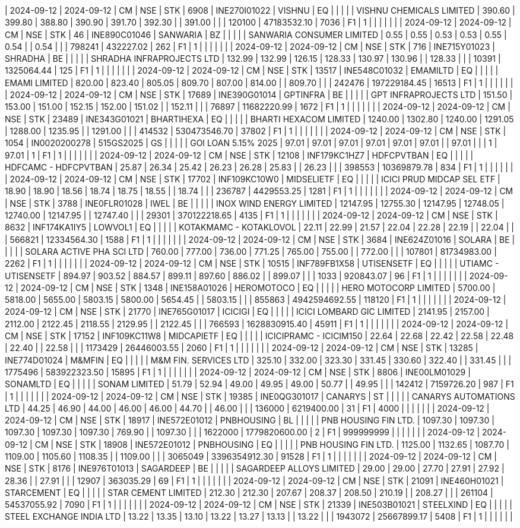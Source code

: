 | 2024-09-12 | 2024-09-12 | CM | NSE | STK | 6908 | INE270I01022 | VISHNU | EQ |  |  |  |  | VISHNU CHEMICALS LIMITED | 390.60 | 399.80 | 388.80 | 390.90 | 391.70 | 392.30 |  | 391.00 |  |  | 120100 | 47183532.10 | 7036 | F1 | 1 |  |  |  |  |  |
| 2024-09-12 | 2024-09-12 | CM | NSE | STK | 46 | INE890C01046 | SANWARIA | BZ |  |  |  |  | SANWARIA CONSUMER LIMITED | 0.55 | 0.55 | 0.53 | 0.53 | 0.55 | 0.54 |  | 0.54 |  |  | 798241 | 432227.02 | 262 | F1 | 1 |  |  |  |  |  |
| 2024-09-12 | 2024-09-12 | CM | NSE | STK | 716 | INE715Y01023 | SHRADHA | BE |  |  |  |  | SHRADHA INFRAPROJECTS LTD | 132.99 | 132.99 | 126.15 | 128.33 | 130.97 | 130.96 |  | 128.33 |  |  | 10391 | 1325064.44 | 125 | F1 | 1 |  |  |  |  |  |
| 2024-09-12 | 2024-09-12 | CM | NSE | STK | 13517 | INE548C01032 | EMAMILTD | EQ |  |  |  |  | EMAMI LIMITED | 820.00 | 823.40 | 805.05 | 809.70 | 807.00 | 814.00 |  | 809.70 |  |  | 242476 | 197229184.45 | 16513 | F1 | 1 |  |  |  |  |  |
| 2024-09-12 | 2024-09-12 | CM | NSE | STK | 17689 | INE390G01014 | GPTINFRA | BE |  |  |  |  | GPT INFRAPROJECTS LTD | 151.50 | 153.00 | 151.00 | 152.15 | 152.00 | 151.02 |  | 152.11 |  |  | 76897 | 11682220.99 | 1672 | F1 | 1 |  |  |  |  |  |
| 2024-09-12 | 2024-09-12 | CM | NSE | STK | 23489 | INE343G01021 | BHARTIHEXA | EQ |  |  |  |  | BHARTI HEXACOM LIMITED | 1240.00 | 1302.80 | 1240.00 | 1291.05 | 1288.00 | 1235.95 |  | 1291.00 |  |  | 414532 | 530473546.70 | 37802 | F1 | 1 |  |  |  |  |  |
| 2024-09-12 | 2024-09-12 | CM | NSE | STK | 1054 | IN0020200278 | 515GS2025 | GS |  |  |  |  | GOI LOAN  5.15% 2025 | 97.01 | 97.01 | 97.01 | 97.01 | 97.01 | 97.01 |  | 97.01 |  |  | 1 | 97.01 | 1 | F1 | 1 |  |  |  |  |  |
| 2024-09-12 | 2024-09-12 | CM | NSE | STK | 12108 | INF179KC1HZ7 | HDFCPVTBAN | EQ |  |  |  |  | HDFCAMC - HDFCPVTBAN | 25.87 | 26.34 | 25.42 | 26.23 | 26.28 | 25.83 |  | 26.23 |  |  | 398553 | 10369879.78 | 834 | F1 | 1 |  |  |  |  |  |
| 2024-09-12 | 2024-09-12 | CM | NSE | STK | 17702 | INF109KC10W0 | MIDSELIETF | EQ |  |  |  |  | ICICI PRUD MIDCAP SEL ETF | 18.90 | 18.90 | 18.56 | 18.74 | 18.75 | 18.55 |  | 18.74 |  |  | 236787 | 4429553.25 | 1281 | F1 | 1 |  |  |  |  |  |
| 2024-09-12 | 2024-09-12 | CM | NSE | STK | 3788 | INE0FLR01028 | IWEL | BE |  |  |  |  | INOX WIND ENERGY LIMITED | 12147.95 | 12755.30 | 12147.95 | 12748.05 | 12740.00 | 12147.95 |  | 12747.40 |  |  | 29301 | 370122218.65 | 4135 | F1 | 1 |  |  |  |  |  |
| 2024-09-12 | 2024-09-12 | CM | NSE | STK | 8632 | INF174KA1IY5 | LOWVOL1 | EQ |  |  |  |  | KOTAKMAMC - KOTAKLOVOL | 22.11 | 22.99 | 21.57 | 22.04 | 22.28 | 22.19 |  | 22.04 |  |  | 566821 | 12334564.30 | 1588 | F1 | 1 |  |  |  |  |  |
| 2024-09-12 | 2024-09-12 | CM | NSE | STK | 3684 | INE624Z01016 | SOLARA | BE |  |  |  |  | SOLARA ACTIVE PHA SCI LTD | 760.00 | 777.00 | 736.00 | 771.25 | 765.00 | 755.00 |  | 772.00 |  |  | 107801 | 81734983.00 | 2262 | F1 | 1 |  |  |  |  |  |
| 2024-09-12 | 2024-09-12 | CM | NSE | STK | 10515 | INF789FB1X58 | UTISENSETF | EQ |  |  |  |  | UTIAMC - UTISENSETF | 894.97 | 903.52 | 884.57 | 899.11 | 897.60 | 886.02 |  | 899.07 |  |  | 1033 | 920843.07 | 96 | F1 | 1 |  |  |  |  |  |
| 2024-09-12 | 2024-09-12 | CM | NSE | STK | 1348 | INE158A01026 | HEROMOTOCO | EQ |  |  |  |  | HERO MOTOCORP LIMITED | 5700.00 | 5818.00 | 5655.00 | 5803.15 | 5800.00 | 5654.45 |  | 5803.15 |  |  | 855863 | 4942594692.55 | 118120 | F1 | 1 |  |  |  |  |  |
| 2024-09-12 | 2024-09-12 | CM | NSE | STK | 21770 | INE765G01017 | ICICIGI | EQ |  |  |  |  | ICICI LOMBARD GIC LIMITED | 2141.95 | 2157.00 | 2112.00 | 2122.45 | 2118.55 | 2129.95 |  | 2122.45 |  |  | 766593 | 1628830915.40 | 45911 | F1 | 1 |  |  |  |  |  |
| 2024-09-12 | 2024-09-12 | CM | NSE | STK | 17152 | INF109KC11W8 | MIDCAPIETF | EQ |  |  |  |  | ICICIPRAMC - ICICIM150 | 22.64 | 22.68 | 22.42 | 22.58 | 22.48 | 22.40 |  | 22.58 |  |  | 1173429 | 26446003.55 | 2060 | F1 | 1 |  |  |  |  |  |
| 2024-09-12 | 2024-09-12 | CM | NSE | STK | 13285 | INE774D01024 | M&MFIN | EQ |  |  |  |  | M&M FIN. SERVICES LTD | 325.10 | 332.00 | 323.30 | 331.45 | 330.60 | 322.40 |  | 331.45 |  |  | 1775496 | 583922323.50 | 15895 | F1 | 1 |  |  |  |  |  |
| 2024-09-12 | 2024-09-12 | CM | NSE | STK | 8806 | INE00LM01029 | SONAMLTD | EQ |  |  |  |  | SONAM LIMITED | 51.79 | 52.94 | 49.00 | 49.95 | 49.00 | 50.77 |  | 49.95 |  |  | 142412 | 7159726.20 | 987 | F1 | 1 |  |  |  |  |  |
| 2024-09-12 | 2024-09-12 | CM | NSE | STK | 19385 | INE0QG301017 | CANARYS | ST |  |  |  |  | CANARYS AUTOMATIONS LTD | 44.25 | 46.90 | 44.00 | 46.00 | 46.00 | 44.70 |  | 46.00 |  |  | 136000 | 6219400.00 | 31 | F1 | 4000 |  |  |  |  |  |
| 2024-09-12 | 2024-09-12 | CM | NSE | STK | 18917 | INE572E01012 | PNBHOUSING | BL |  |  |  |  | PNB HOUSING FIN LTD. | 1097.30 | 1097.30 | 1097.30 | 1097.30 | 1097.30 | 769.90 |  | 1097.30 |  |  | 1622000 | 1779820600.00 | 2 | F1 | 999999999 |  |  |  |  |  |
| 2024-09-12 | 2024-09-12 | CM | NSE | STK | 18908 | INE572E01012 | PNBHOUSING | EQ |  |  |  |  | PNB HOUSING FIN LTD. | 1125.00 | 1132.65 | 1087.70 | 1109.00 | 1105.60 | 1108.35 |  | 1109.00 |  |  | 3065049 | 3396354912.30 | 91528 | F1 | 1 |  |  |  |  |  |
| 2024-09-12 | 2024-09-12 | CM | NSE | STK | 8176 | INE976T01013 | SAGARDEEP | BE |  |  |  |  | SAGARDEEP ALLOYS LIMITED | 29.00 | 29.00 | 27.70 | 27.91 | 27.92 | 28.36 |  | 27.91 |  |  | 12907 | 363035.29 | 69 | F1 | 1 |  |  |  |  |  |
| 2024-09-12 | 2024-09-12 | CM | NSE | STK | 21091 | INE460H01021 | STARCEMENT | EQ |  |  |  |  | STAR CEMENT LIMITED | 212.30 | 212.30 | 207.67 | 208.37 | 208.50 | 210.19 |  | 208.27 |  |  | 261104 | 54537055.92 | 7090 | F1 | 1 |  |  |  |  |  |
| 2024-09-12 | 2024-09-12 | CM | NSE | STK | 21339 | INE503B01021 | STEELXIND | EQ |  |  |  |  | STEEL EXCHANGE INDIA LTD | 13.22 | 13.35 | 13.10 | 13.22 | 13.27 | 13.13 |  | 13.22 |  |  | 1943072 | 25667899.17 | 5408 | F1 | 1 |  |  |  |  |  |